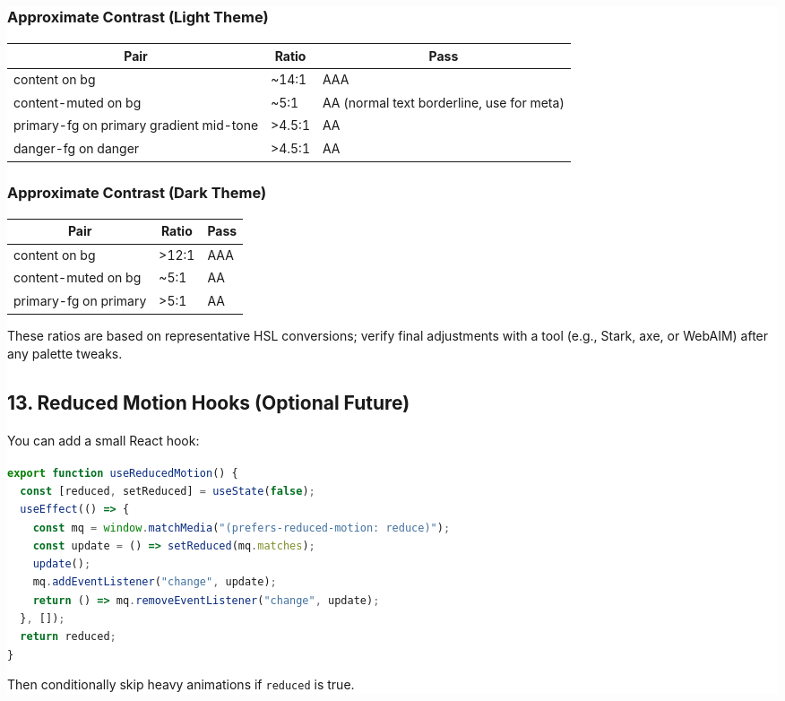 ### Approximate Contrast (Light Theme)

| Pair                                    | Ratio  | Pass                                      |
| --------------------------------------- | ------ | ----------------------------------------- |
| content on bg                           | ~14:1  | AAA                                       |
| content-muted on bg                     | ~5:1   | AA (normal text borderline, use for meta) |
| primary-fg on primary gradient mid-tone | >4.5:1 | AA                                        |
| danger-fg on danger                     | >4.5:1 | AA                                        |

### Approximate Contrast (Dark Theme)

| Pair                  | Ratio | Pass |
| --------------------- | ----- | ---- |
| content on bg         | >12:1 | AAA  |
| content-muted on bg   | ~5:1  | AA   |
| primary-fg on primary | >5:1  | AA   |

These ratios are based on representative HSL conversions; verify final adjustments with a tool (e.g., Stark, axe, or WebAIM) after any palette tweaks.

## 13. Reduced Motion Hooks (Optional Future)

You can add a small React hook:

```js
export function useReducedMotion() {
  const [reduced, setReduced] = useState(false);
  useEffect(() => {
    const mq = window.matchMedia("(prefers-reduced-motion: reduce)");
    const update = () => setReduced(mq.matches);
    update();
    mq.addEventListener("change", update);
    return () => mq.removeEventListener("change", update);
  }, []);
  return reduced;
}
```

Then conditionally skip heavy animations if `reduced` is true.
